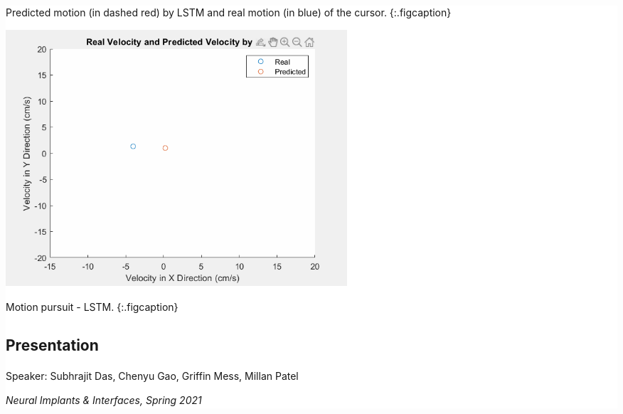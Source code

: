 Predicted motion (in dashed red) by LSTM and real motion (in blue) of the cursor.
{:.figcaption}

<img src="\research_projects\img\2021_NII\velocity_track_LSTM.gif" alt="drawing" width="480"/>

Motion pursuit - LSTM.
{:.figcaption}

## Presentation

<iframe width="560" height="315" src="https://www.youtube.com/embed/NOyhoJYvcIE" title="YouTube video player" frameborder="0" allow="accelerometer; autoplay; clipboard-write; encrypted-media; gyroscope; picture-in-picture" allowfullscreen></iframe>


Speaker: Subhrajit Das, Chenyu Gao, Griffin Mess, Millan Patel

*Neural Implants & Interfaces, Spring 2021*